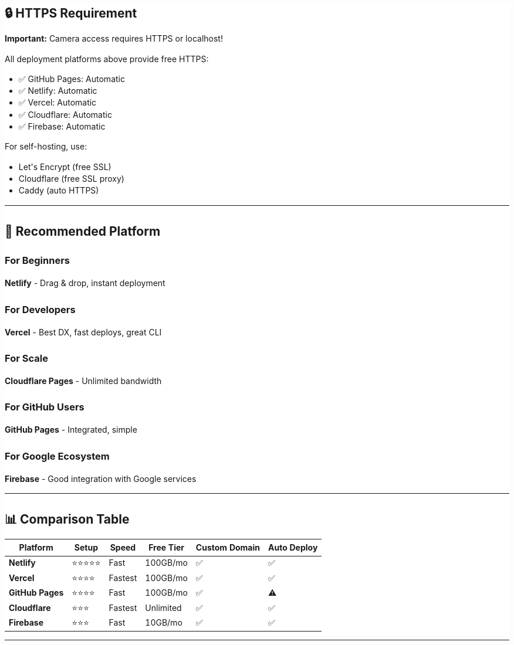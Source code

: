 
## 🔒 HTTPS Requirement

**Important:** Camera access requires HTTPS or localhost!

All deployment platforms above provide free HTTPS:
- ✅ GitHub Pages: Automatic
- ✅ Netlify: Automatic
- ✅ Vercel: Automatic
- ✅ Cloudflare: Automatic
- ✅ Firebase: Automatic

For self-hosting, use:
- Let's Encrypt (free SSL)
- Cloudflare (free SSL proxy)
- Caddy (auto HTTPS)

---

## 🎯 Recommended Platform

### For Beginners
**Netlify** - Drag & drop, instant deployment

### For Developers
**Vercel** - Best DX, fast deploys, great CLI

### For Scale
**Cloudflare Pages** - Unlimited bandwidth

### For GitHub Users
**GitHub Pages** - Integrated, simple

### For Google Ecosystem
**Firebase** - Good integration with Google services

---

## 📊 Comparison Table

| Platform | Setup | Speed | Free Tier | Custom Domain | Auto Deploy |
|----------|-------|-------|-----------|---------------|-------------|
| **Netlify** | ⭐⭐⭐⭐⭐ | Fast | 100GB/mo | ✅ | ✅ |
| **Vercel** | ⭐⭐⭐⭐ | Fastest | 100GB/mo | ✅ | ✅ |
| **GitHub Pages** | ⭐⭐⭐⭐ | Fast | 100GB/mo | ✅ | ⚠️ |
| **Cloudflare** | ⭐⭐⭐ | Fastest | Unlimited | ✅ | ✅ |
| **Firebase** | ⭐⭐⭐ | Fast | 10GB/mo | ✅ | ✅ |

---